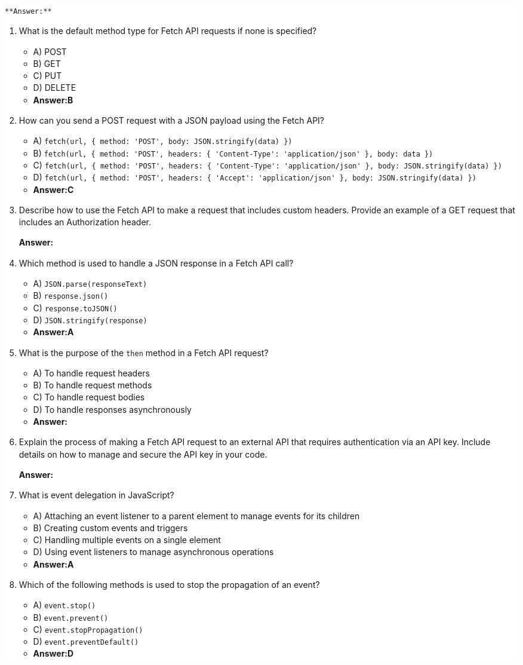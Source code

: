     **Answer:**

1.  What is the default method type for Fetch API requests if none is specified?

    - A) POST
    - B) GET
    - C) PUT
    - D) DELETE
    - **Answer:B**

1.  How can you send a POST request with a JSON payload using the Fetch API?

    - A) `fetch(url, { method: 'POST', body: JSON.stringify(data) })`
    - B) `fetch(url, { method: 'POST', headers: { 'Content-Type': 'application/json' }, body: data })`
    - C) `fetch(url, { method: 'POST', headers: { 'Content-Type': 'application/json' }, body: JSON.stringify(data) })`
    - D) `fetch(url, { method: 'POST', headers: { 'Accept': 'application/json' }, body: JSON.stringify(data) })`
    - **Answer:C**

1.  Describe how to use the Fetch API to make a request that includes custom headers. Provide an example of a GET request that includes an Authorization header.

    **Answer:**

1.  Which method is used to handle a JSON response in a Fetch API call?

    - A) `JSON.parse(responseText)`
    - B) `response.json()`
    - C) `response.toJSON()`
    - D) `JSON.stringify(response)`
    - **Answer:A**

1.  What is the purpose of the `then` method in a Fetch API request?

    - A) To handle request headers
    - B) To handle request methods
    - C) To handle request bodies
    - D) To handle responses asynchronously
    - **Answer:**

1.  Explain the process of making a Fetch API request to an external API that requires authentication via an API key. Include details on how to manage and secure the API key in your code.

    **Answer:**

1.  What is event delegation in JavaScript?

    - A) Attaching an event listener to a parent element to manage events for its children
    - B) Creating custom events and triggers
    - C) Handling multiple events on a single element
    - D) Using event listeners to manage asynchronous operations
    - **Answer:A**

1.  Which of the following methods is used to stop the propagation of an event?

    - A) `event.stop()`
    - B) `event.prevent()`
    - C) `event.stopPropagation()`
    - D) `event.preventDefault()`
    - **Answer:D**
